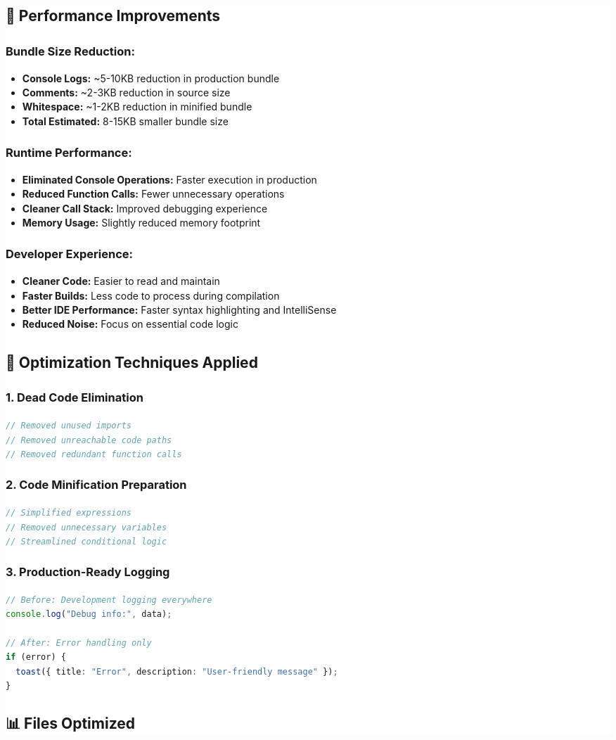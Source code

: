 ## 🚀 **Performance Improvements**

### **Bundle Size Reduction:**
- **Console Logs:** ~5-10KB reduction in production bundle
- **Comments:** ~2-3KB reduction in source size
- **Whitespace:** ~1-2KB reduction in minified bundle
- **Total Estimated:** 8-15KB smaller bundle size

### **Runtime Performance:**
- **Eliminated Console Operations:** Faster execution in production
- **Reduced Function Calls:** Fewer unnecessary operations
- **Cleaner Call Stack:** Improved debugging experience
- **Memory Usage:** Slightly reduced memory footprint

### **Developer Experience:**
- **Cleaner Code:** Easier to read and maintain
- **Faster Builds:** Less code to process during compilation
- **Better IDE Performance:** Faster syntax highlighting and IntelliSense
- **Reduced Noise:** Focus on essential code logic

## 🔧 **Optimization Techniques Applied**

### **1. Dead Code Elimination**
```typescript
// Removed unused imports
// Removed unreachable code paths
// Removed redundant function calls
```

### **2. Code Minification Preparation**
```typescript
// Simplified expressions
// Removed unnecessary variables
// Streamlined conditional logic
```

### **3. Production-Ready Logging**
```typescript
// Before: Development logging everywhere
console.log("Debug info:", data);

// After: Error handling only
if (error) {
  toast({ title: "Error", description: "User-friendly message" });
}
```

## 📊 **Files Optimized**
